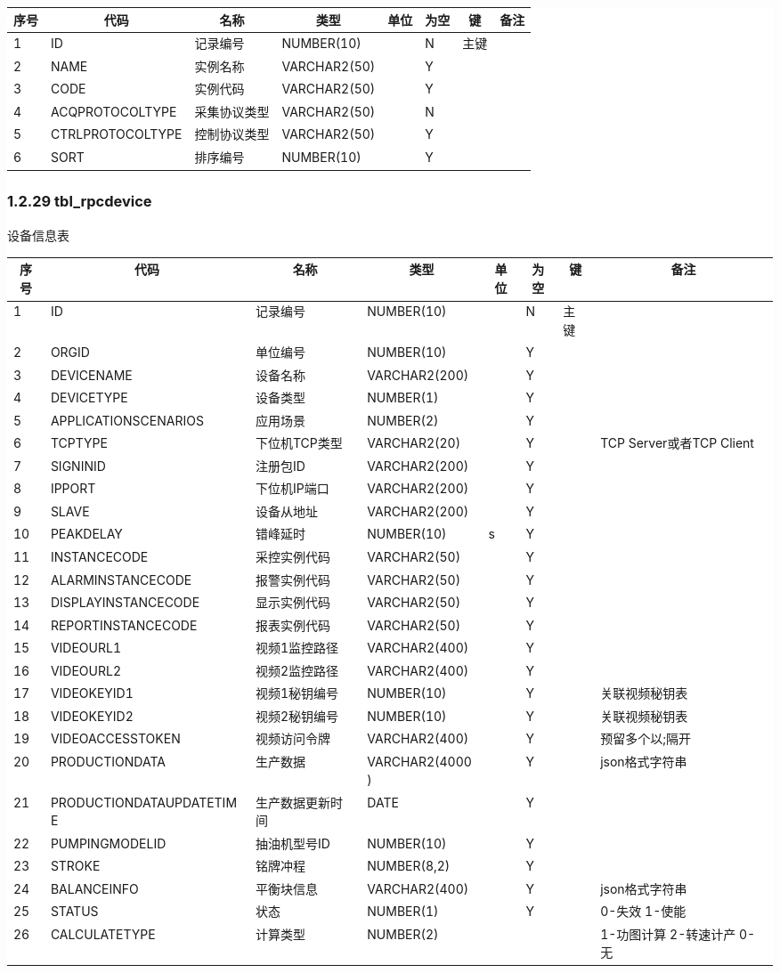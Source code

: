 | **序号** | **代码**         | **名称**     | **类型**     | **单位** | **为空** | **键** | **备注** |
|----------|------------------|--------------|--------------|----------|----------|--------|----------|
| 1        | ID               | 记录编号     | NUMBER(10)   |          | N        | 主键   |          |
| 2        | NAME             | 实例名称     | VARCHAR2(50) |          | Y        |        |          |
| 3        | CODE             | 实例代码     | VARCHAR2(50) |          | Y        |        |          |
| 4        | ACQPROTOCOLTYPE  | 采集协议类型 | VARCHAR2(50) |          | N        |        |          |
| 5        | CTRLPROTOCOLTYPE | 控制协议类型 | VARCHAR2(50) |          | Y        |        |          |
| 6        | SORT             | 排序编号     | NUMBER(10)   |          | Y        |        |          |

### 1.2.29 tbl\_rpcdevice

设备信息表

| **序号** | **代码**                 | **名称**         | **类型**       | **单位** | **为空** | **键** | **备注**                   |
|----------|--------------------------|------------------|----------------|----------|----------|--------|----------------------------|
| 1        | ID                       | 记录编号         | NUMBER(10)     |          | N        | 主键   |                            |
| 2        | ORGID                    | 单位编号         | NUMBER(10)     |          | Y        |        |                            |
| 3        | DEVICENAME               | 设备名称         | VARCHAR2(200)  |          | Y        |        |                            |
| 4        | DEVICETYPE               | 设备类型         | NUMBER(1)      |          | Y        |        |                            |
| 5        | APPLICATIONSCENARIOS     | 应用场景         | NUMBER(2)      |          | Y        |        |                            |
| 6        | TCPTYPE                  | 下位机TCP类型    | VARCHAR2(20)   |          | Y        |        | TCP Server或者TCP Client   |
| 7        | SIGNINID                 | 注册包ID         | VARCHAR2(200)  |          | Y        |        |                            |
| 8        | IPPORT                   | 下位机IP端口     | VARCHAR2(200)  |          | Y        |        |                            |
| 9        | SLAVE                    | 设备从地址       | VARCHAR2(200)  |          | Y        |        |                            |
| 10       | PEAKDELAY                | 错峰延时         | NUMBER(10)     | s        | Y        |        |                            |
| 11       | INSTANCECODE             | 采控实例代码     | VARCHAR2(50)   |          | Y        |        |                            |
| 12       | ALARMINSTANCECODE        | 报警实例代码     | VARCHAR2(50)   |          | Y        |        |                            |
| 13       | DISPLAYINSTANCECODE      | 显示实例代码     | VARCHAR2(50)   |          | Y        |        |                            |
| 14       | REPORTINSTANCECODE       | 报表实例代码     | VARCHAR2(50)   |          | Y        |        |                            |
| 15       | VIDEOURL1                | 视频1监控路径    | VARCHAR2(400)  |          | Y        |        |                            |
| 16       | VIDEOURL2                | 视频2监控路径    | VARCHAR2(400)  |          | Y        |        |                            |
| 17       | VIDEOKEYID1              | 视频1秘钥编号    | NUMBER(10)     |          | Y        |        | 关联视频秘钥表             |
| 18       | VIDEOKEYID2              | 视频2秘钥编号    | NUMBER(10)     |          | Y        |        | 关联视频秘钥表             |
| 19       | VIDEOACCESSTOKEN         | 视频访问令牌     | VARCHAR2(400)  |          | Y        |        | 预留多个以;隔开            |
| 20       | PRODUCTIONDATA           | 生产数据         | VARCHAR2(4000) |          | Y        |        | json格式字符串             |
| 21       | PRODUCTIONDATAUPDATETIME | 生产数据更新时间 | DATE           |          | Y        |        |                            |
| 22       | PUMPINGMODELID           | 抽油机型号ID     | NUMBER(10)     |          | Y        |        |                            |
| 23       | STROKE                   | 铭牌冲程         | NUMBER(8,2)    |          | Y        |        |                            |
| 24       | BALANCEINFO              | 平衡块信息       | VARCHAR2(400)  |          | Y        |        | json格式字符串             |
| 25       | STATUS                   | 状态             | NUMBER(1)      |          | Y        |        | 0-失效 1-使能              |
| 26       | CALCULATETYPE            | 计算类型         | NUMBER(2)      |          |          |        | 1-功图计算 2-转速计产 0-无 |